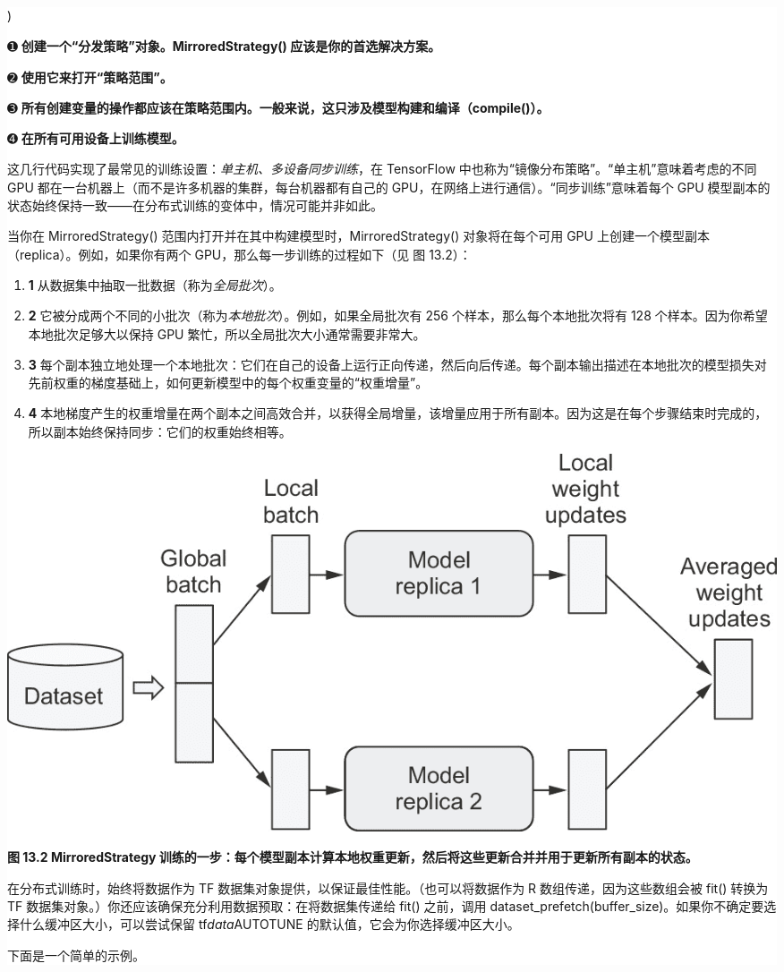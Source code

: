 )

➊ **创建一个“分发策略”对象。MirroredStrategy() 应该是你的首选解决方案。**

➋ **使用它来打开“策略范围”。**

➌ **所有创建变量的操作都应该在策略范围内。一般来说，这只涉及模型构建和编译（compile()）。**

➍ **在所有可用设备上训练模型。**

这几行代码实现了最常见的训练设置：*单主机、多设备同步训练*，在 TensorFlow 中也称为“镜像分布策略”。“单主机”意味着考虑的不同 GPU 都在一台机器上（而不是许多机器的集群，每台机器都有自己的 GPU，在网络上进行通信）。“同步训练”意味着每个 GPU 模型副本的状态始终保持一致——在分布式训练的变体中，情况可能并非如此。

当你在 MirroredStrategy() 范围内打开并在其中构建模型时，MirroredStrategy() 对象将在每个可用 GPU 上创建一个模型副本（replica）。例如，如果你有两个 GPU，那么每一步训练的过程如下（见 图 13.2）：

1.  **1** 从数据集中抽取一批数据（称为*全局批次*）。

1.  **2** 它被分成两个不同的小批次（称为*本地批次*）。例如，如果全局批次有 256 个样本，那么每个本地批次将有 128 个样本。因为你希望本地批次足够大以保持 GPU 繁忙，所以全局批次大小通常需要非常大。

1.  **3** 每个副本独立地处理一个本地批次：它们在自己的设备上运行正向传递，然后向后传递。每个副本输出描述在本地批次的模型损失对先前权重的梯度基础上，如何更新模型中的每个权重变量的“权重增量”。

1.  **4** 本地梯度产生的权重增量在两个副本之间高效合并，以获得全局增量，该增量应用于所有副本。因为这是在每个步骤结束时完成的，所以副本始终保持同步：它们的权重始终相等。

![图片](img/f0469-01.jpg)

**图 13.2 MirroredStrategy 训练的一步：每个模型副本计算本地权重更新，然后将这些更新合并并用于更新所有副本的状态。**

在分布式训练时，始终将数据作为 TF 数据集对象提供，以保证最佳性能。（也可以将数据作为 R 数组传递，因为这些数组会被 fit() 转换为 TF 数据集对象。）你还应该确保充分利用数据预取：在将数据集传递给 fit() 之前，调用 dataset_prefetch(buffer_size)。如果你不确定要选择什么缓冲区大小，可以尝试保留 tf$data$AUTOTUNE 的默认值，它会为你选择缓冲区大小。

下面是一个简单的示例。
